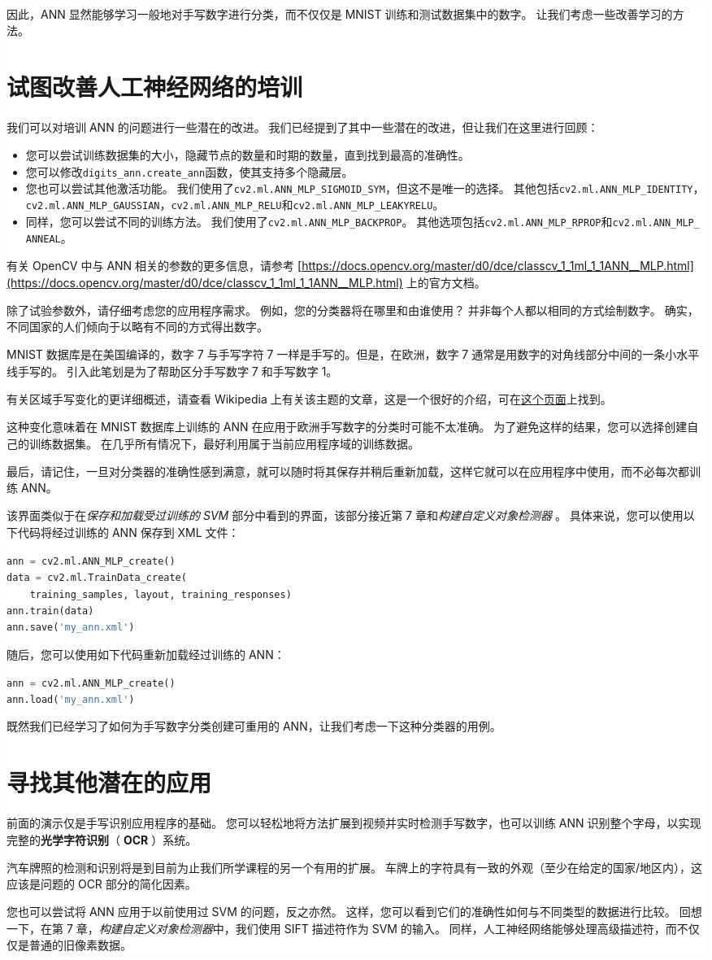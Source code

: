 因此，ANN 显然能够学习一般地对手写数字进行分类，而不仅仅是 MNIST 训练和测试数据集中的数字。 让我们考虑一些改善学习的方法。

# 试图改善人工神经网络的培训

我们可以对培训 ANN 的问题进行一些潜在的改进。 我们已经提到了其中一些潜在的改进，但让我们在这里进行回顾：

*   您可以尝试训练数据集的大小，隐藏节点的数量和时期的数量，直到找到最高的准确性。
*   您可以修改`digits_ann.create_ann`函数，使其支持多个隐藏层。
*   您也可以尝试其他激活功能。 我们使用了`cv2.ml.ANN_MLP_SIGMOID_SYM`，但这不是唯一的选择。 其他包括`cv2.ml.ANN_MLP_IDENTITY`，`cv2.ml.ANN_MLP_GAUSSIAN`，`cv2.ml.ANN_MLP_RELU`和`cv2.ml.ANN_MLP_LEAKYRELU`。
*   同样，您可以尝试不同的训练方法。 我们使用了`cv2.ml.ANN_MLP_BACKPROP`。 其他选项包括`cv2.ml.ANN_MLP_RPROP`和`cv2.ml.ANN_MLP_ANNEAL`。

有关 OpenCV 中与 ANN 相关的参数的更多信息，请参考 [https://docs.opencv.org/master/d0/dce/classcv_1_1ml_1_1ANN__MLP.html](https://docs.opencv.org/master/d0/dce/classcv_1_1ml_1_1ANN__MLP.html) 上的官方文档。

除了试验参数外，请仔细考虑您的应用程序需求。 例如，您的分类器将在哪里和由谁使用？ 并非每个人都以相同的方式绘制数字。 确实，不同国家的人们倾向于以略有不同的方式得出数字。

MNIST 数据库是在美国编译的，数字 7 与手写字符 7 一样是手写的。但是，在欧洲，数字 7 通常是用数字的对角线部分中间的一条小水平线手写的。 引入此笔划是为了帮助区分手写数字 7 和手写数字 1。

有关区域手写变化的更详细概述，请查看 Wikipedia 上有关该主题的文章，这是一个很好的介绍，可在[这个页面](https://en.wikipedia.org/wiki/Regional_handwriting_variation)上找到。

这种变化意味着在 MNIST 数据库上训练的 ANN 在应用于欧洲手写数字的分类时可能不太准确。 为了避免这样的结果，您可以选择创建自己的训练数据集。 在几乎所有情况下，最好利用属于当前应用程序域的训练数据。

最后，请记住，一旦对分类器的准确性感到满意，就可以随时将其保存并稍后重新加载，这样它就可以在应用程序中使用，而不必每次都训练 ANN。

该界面类似于在*保存和加载受过训练的 SVM* 部分中看到的界面，该部分接近第 7 章和*构建自定义对象检测器* 。 具体来说，您可以使用以下代码将经过训练的 ANN 保存到 XML 文件：

```py
ann = cv2.ml.ANN_MLP_create()
data = cv2.ml.TrainData_create(
    training_samples, layout, training_responses)
ann.train(data)
ann.save('my_ann.xml')
```

随后，您可以使用如下代码重新加载经过训练的 ANN：

```py
ann = cv2.ml.ANN_MLP_create()
ann.load('my_ann.xml')
```

既然我们已经学习了如何为手写数字分类创建可重用的 ANN，让我们考虑一下这种分类器的用例。

# 寻找其他潜在的应用

前面的演示仅是手写识别应用程序的基础。 您可以轻松地将方法扩展到视频并实时检测手写数字，也可以训练 ANN 识别整个字母，以实现完整的**光学字符识别**（ **OCR** ）系统。

汽车牌照的检测和识别将是到目前为止我们所学课程的另一个有用的扩展。 车牌上的字符具有一致的外观（至少在给定的国家/地区内），这应该是问题的 OCR 部分的简化因素。

您也可以尝试将 ANN 应用于以前使用过 SVM 的问题，反之亦然。 这样，您可以看到它们的准确性如何与不同类型的数据进行比较。 回想一下，在第 7 章，*构建自定义对象检测器*中，我们使用 SIFT 描述符作为 SVM 的输入。 同样，人工神经网络能够处理高级描述符，而不仅仅是普通的旧像素数据。
